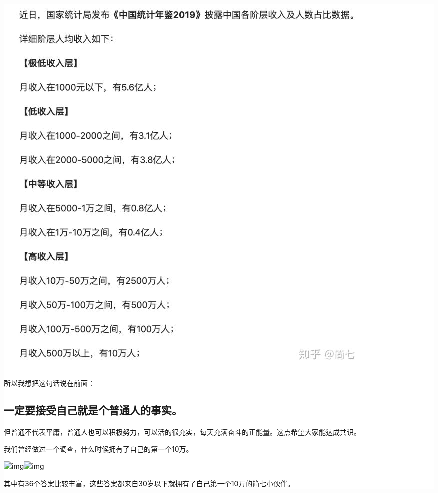 ![图片来源：百度快照](../all_pictures/2020/10/23/v2-44e1d81c02fee3a5e00415690e22d610_720w.jpg)



 所以我想把这句话说在前面：

## 一定要接受自己就是个普通人的事实。 



但普通不代表平庸，普通人也可以积极努力，可以活的很充实，每天充满奋斗的正能量。这点希望大家能达成共识。

我们曾经做过一个调查，什么时候拥有了自己的第一个10万。

![img](../all_pictures/2020/10/23/v2-9e07b57c89312ff6f5279ee9288d737f_hd.jpg?source=1940ef5c)![img](https://pic4.zhimg.com/80/v2-9e07b57c89312ff6f5279ee9288d737f_720w.jpg?source=1940ef5c)

其中有36个答案比较丰富，这些答案都来自30岁以下就拥有了自己第一个10万的简七小伙伴。
